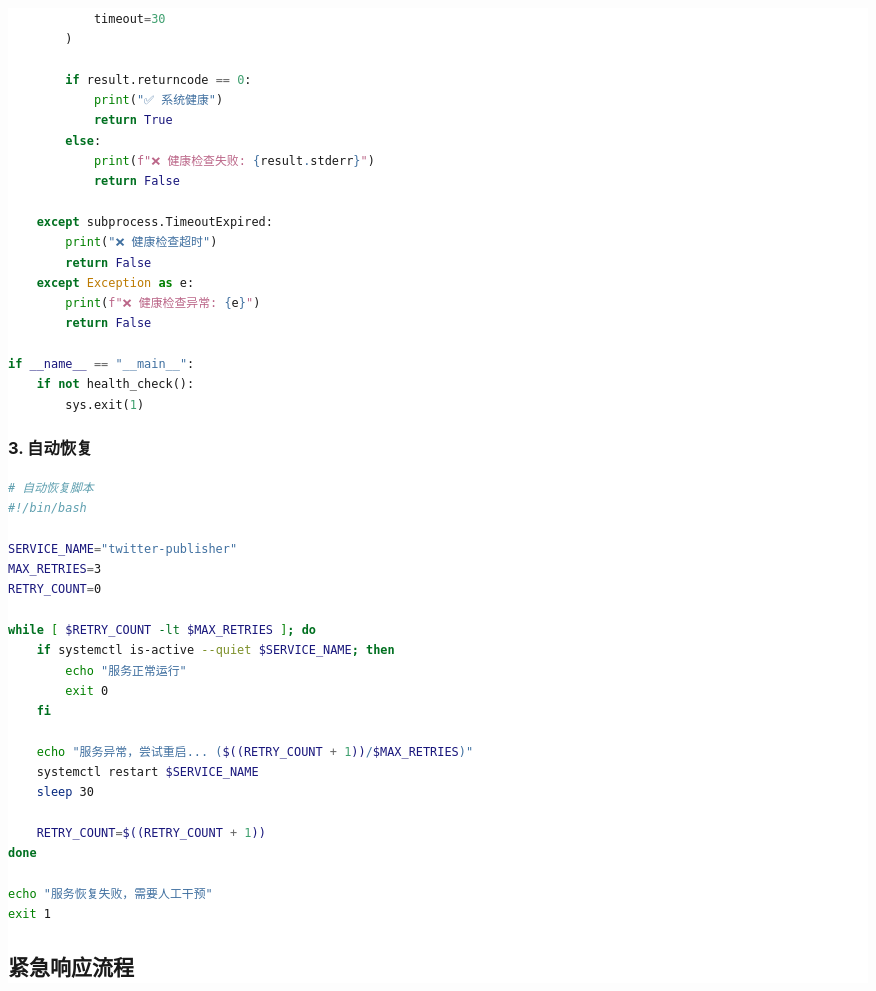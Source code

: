 ```python
            timeout=30
        )
        
        if result.returncode == 0:
            print("✅ 系统健康")
            return True
        else:
            print(f"❌ 健康检查失败: {result.stderr}")
            return False
            
    except subprocess.TimeoutExpired:
        print("❌ 健康检查超时")
        return False
    except Exception as e:
        print(f"❌ 健康检查异常: {e}")
        return False

if __name__ == "__main__":
    if not health_check():
        sys.exit(1)
```

### 3. 自动恢复

```bash
# 自动恢复脚本
#!/bin/bash

SERVICE_NAME="twitter-publisher"
MAX_RETRIES=3
RETRY_COUNT=0

while [ $RETRY_COUNT -lt $MAX_RETRIES ]; do
    if systemctl is-active --quiet $SERVICE_NAME; then
        echo "服务正常运行"
        exit 0
    fi
    
    echo "服务异常，尝试重启... ($((RETRY_COUNT + 1))/$MAX_RETRIES)"
    systemctl restart $SERVICE_NAME
    sleep 30
    
    RETRY_COUNT=$((RETRY_COUNT + 1))
done

echo "服务恢复失败，需要人工干预"
exit 1
```

## 紧急响应流程
